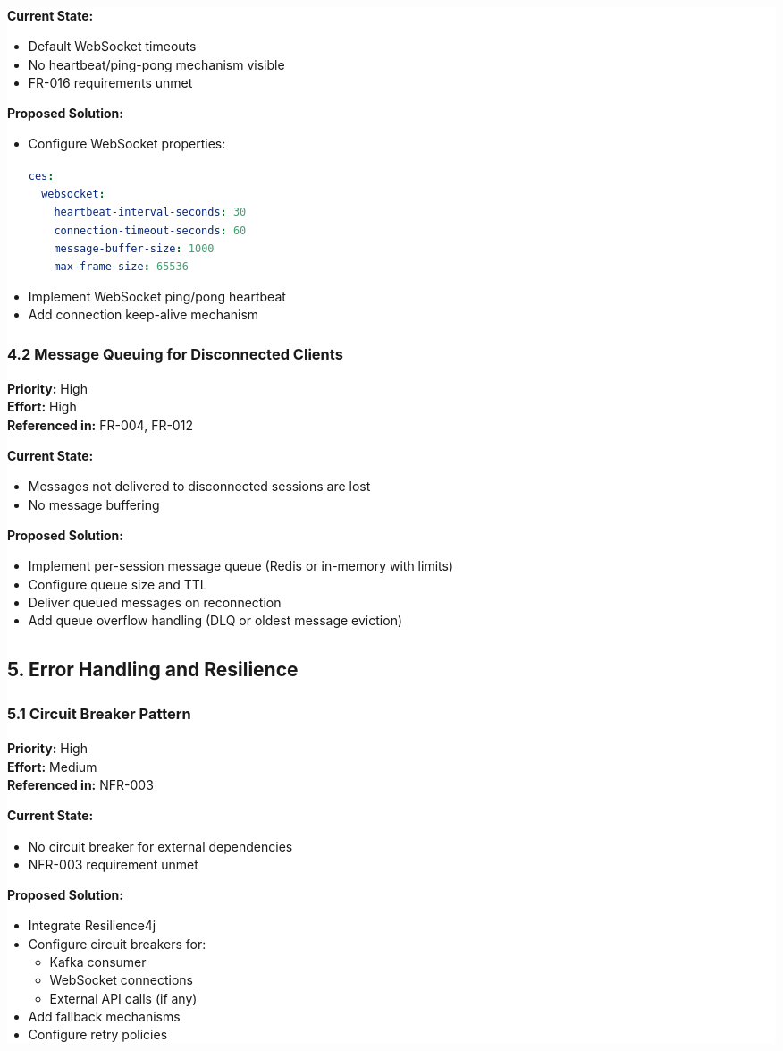 **Current State:**
- Default WebSocket timeouts
- No heartbeat/ping-pong mechanism visible
- FR-016 requirements unmet

**Proposed Solution:**
- Configure WebSocket properties:
  ```yaml
  ces:
    websocket:
      heartbeat-interval-seconds: 30
      connection-timeout-seconds: 60
      message-buffer-size: 1000
      max-frame-size: 65536
  ```
- Implement WebSocket ping/pong heartbeat
- Add connection keep-alive mechanism

### 4.2 Message Queuing for Disconnected Clients
**Priority:** High  
**Effort:** High  
**Referenced in:** FR-004, FR-012

**Current State:**
- Messages not delivered to disconnected sessions are lost
- No message buffering

**Proposed Solution:**
- Implement per-session message queue (Redis or in-memory with limits)
- Configure queue size and TTL
- Deliver queued messages on reconnection
- Add queue overflow handling (DLQ or oldest message eviction)

## 5. Error Handling and Resilience

### 5.1 Circuit Breaker Pattern
**Priority:** High  
**Effort:** Medium  
**Referenced in:** NFR-003

**Current State:**
- No circuit breaker for external dependencies
- NFR-003 requirement unmet

**Proposed Solution:**
- Integrate Resilience4j
- Configure circuit breakers for:
    - Kafka consumer
    - WebSocket connections
    - External API calls (if any)
- Add fallback mechanisms
- Configure retry policies
